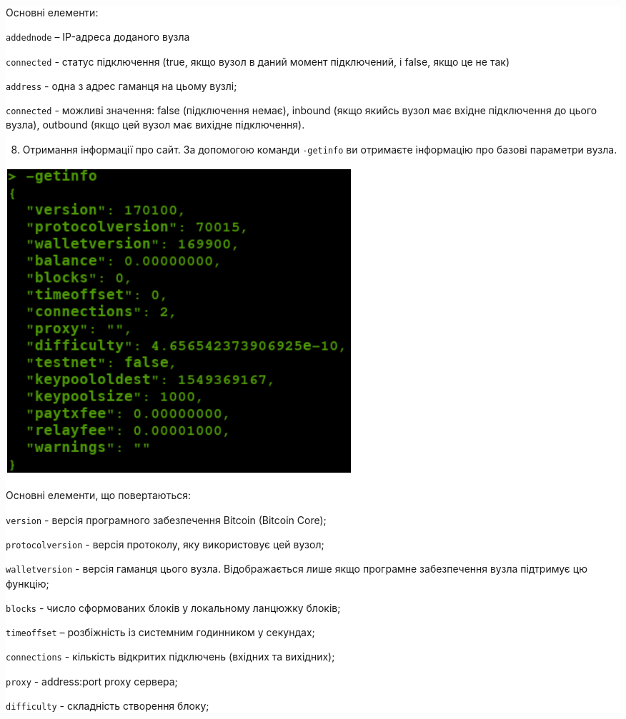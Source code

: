 Основні елементи:

`addednode` – IP-адреса доданого вузла

`connected` - статус підключення (true, якщо вузол в даний момент підключений, і false, якщо це не так)

`address` - одна з адрес гаманця на цьому вузлі;

`connected` - можливі значення: false (підключення немає), inbound (якщо якийсь вузол має вхідне підключення до цього 
вузла), outbound (якщо цей вузол має вихідне підключення).

8. Отримання інформації про сайт. За допомогою команди `-getinfo` ви отримаєте інформацію про базові параметри вузла.

![Get info](/resources/img/practical-volume/11/8-getinfo.png)

Основні елементи, що повертаються:

`version` - версія програмного забезпечення Bitcoin (Bitcoin Core);

`protocolversion` - версія протоколу, яку використовує цей вузол;

`walletversion` - версія гаманця цього вузла. Відображається лише якщо програмне забезпечення вузла підтримує цю функцію;

`blocks` - число сформованих блоків у локальному ланцюжку блоків;

`timeoffset` – розбіжність із системним годинником у секундах;

`connections` - кількість відкритих підключень (вхідних та вихідних);

`proxy` - address:port proxy сервера;

`difficulty` - складність створення блоку;
